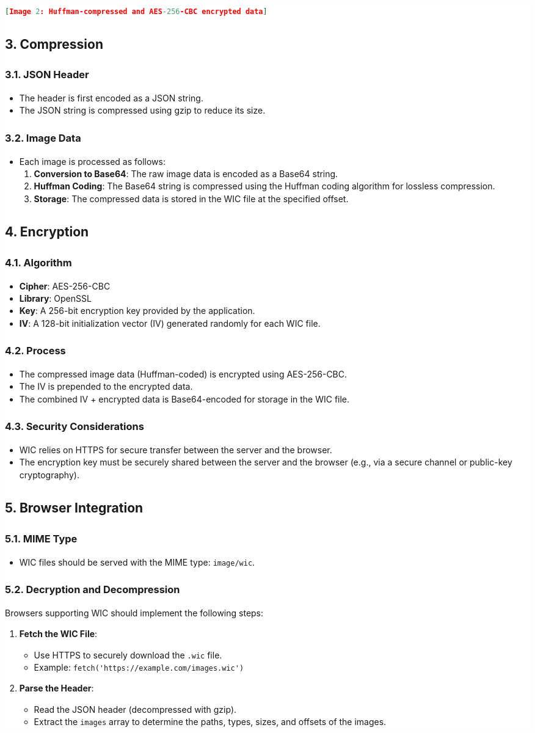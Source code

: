 ```json
[Image 2: Huffman-compressed and AES-256-CBC encrypted data]
```

## 3. Compression

### 3.1. JSON Header
- The header is first encoded as a JSON string.
- The JSON string is compressed using gzip to reduce its size.

### 3.2. Image Data
- Each image is processed as follows:
  1. **Conversion to Base64**: The raw image data is encoded as a Base64 string.
  2. **Huffman Coding**: The Base64 string is compressed using the Huffman coding algorithm for lossless compression.
  3. **Storage**: The compressed data is stored in the WIC file at the specified offset.

## 4. Encryption

### 4.1. Algorithm
- **Cipher**: AES-256-CBC
- **Library**: OpenSSL
- **Key**: A 256-bit encryption key provided by the application.
- **IV**: A 128-bit initialization vector (IV) generated randomly for each WIC file.

### 4.2. Process
- The compressed image data (Huffman-coded) is encrypted using AES-256-CBC.
- The IV is prepended to the encrypted data.
- The combined IV + encrypted data is Base64-encoded for storage in the WIC file.

### 4.3. Security Considerations
- WIC relies on HTTPS for secure transfer between the server and the browser.
- The encryption key must be securely shared between the server and the browser (e.g., via a secure channel or public-key cryptography).

## 5. Browser Integration

### 5.1. MIME Type
- WIC files should be served with the MIME type: `image/wic`.

### 5.2. Decryption and Decompression
Browsers supporting WIC should implement the following steps:

1. **Fetch the WIC File**:
   - Use HTTPS to securely download the `.wic` file.
   - Example: `fetch('https://example.com/images.wic')`

2. **Parse the Header**:
   - Read the JSON header (decompressed with gzip).
   - Extract the `images` array to determine the paths, types, sizes, and offsets of the images.
